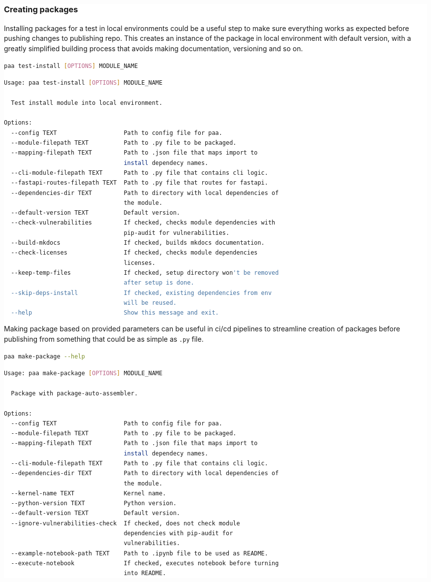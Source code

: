 ### Creating packages

Installing packages for a test in local environments could be a useful step to make sure everything works as expected before pushing changes to publishing repo. This creates an instance of the package in local environment with default version, with a greatly simplified building process that avoids making documentation, versioning and so on.

``` bash
paa test-install [OPTIONS] MODULE_NAME
```

``` bash
Usage: paa test-install [OPTIONS] MODULE_NAME

  Test install module into local environment.

Options:
  --config TEXT                   Path to config file for paa.
  --module-filepath TEXT          Path to .py file to be packaged.
  --mapping-filepath TEXT         Path to .json file that maps import to
                                  install dependecy names.
  --cli-module-filepath TEXT      Path to .py file that contains cli logic.
  --fastapi-routes-filepath TEXT  Path to .py file that routes for fastapi.
  --dependencies-dir TEXT         Path to directory with local dependencies of
                                  the module.
  --default-version TEXT          Default version.
  --check-vulnerabilities         If checked, checks module dependencies with
                                  pip-audit for vulnerabilities.
  --build-mkdocs                  If checked, builds mkdocs documentation.
  --check-licenses                If checked, checks module dependencies
                                  licenses.
  --keep-temp-files               If checked, setup directory won't be removed
                                  after setup is done.
  --skip-deps-install             If checked, existing dependencies from env
                                  will be reused.
  --help                          Show this message and exit.
```

Making package based on provided parameters can be useful in ci/cd pipelines to streamline creation of packages before publishing from something that could be as simple as `.py` file.

``` bash
paa make-package --help
```

``` bash
Usage: paa make-package [OPTIONS] MODULE_NAME

  Package with package-auto-assembler.

Options:
  --config TEXT                   Path to config file for paa.
  --module-filepath TEXT          Path to .py file to be packaged.
  --mapping-filepath TEXT         Path to .json file that maps import to
                                  install dependecy names.
  --cli-module-filepath TEXT      Path to .py file that contains cli logic.
  --dependencies-dir TEXT         Path to directory with local dependencies of
                                  the module.
  --kernel-name TEXT              Kernel name.
  --python-version TEXT           Python version.
  --default-version TEXT          Default version.
  --ignore-vulnerabilities-check  If checked, does not check module
                                  dependencies with pip-audit for
                                  vulnerabilities.
  --example-notebook-path TEXT    Path to .ipynb file to be used as README.
  --execute-notebook              If checked, executes notebook before turning
                                  into README.
```